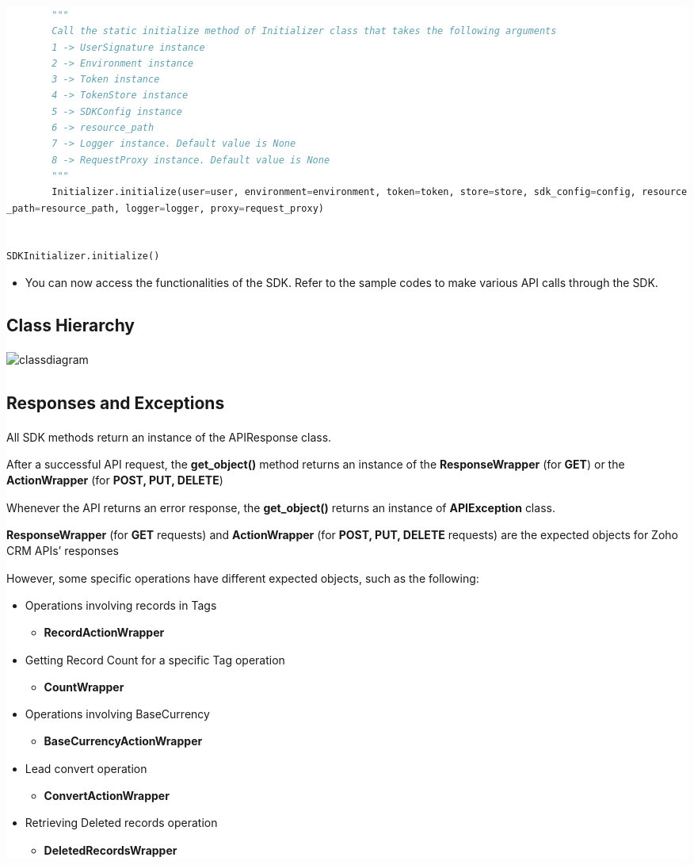 ```python
        """
        Call the static initialize method of Initializer class that takes the following arguments
        1 -> UserSignature instance
        2 -> Environment instance
        3 -> Token instance
        4 -> TokenStore instance
        5 -> SDKConfig instance
        6 -> resource_path
        7 -> Logger instance. Default value is None
        8 -> RequestProxy instance. Default value is None
        """
        Initializer.initialize(user=user, environment=environment, token=token, store=store, sdk_config=config, resource_path=resource_path, logger=logger, proxy=request_proxy)


SDKInitializer.initialize()

```

- You can now access the functionalities of the SDK. Refer to the sample codes to make various API calls through the SDK.

## Class Hierarchy

![classdiagram](class_hierarchy.png)

## Responses and Exceptions

All SDK methods return an instance of the APIResponse class.

After a successful API request, the **get_object()** method returns an instance of the **ResponseWrapper** (for **GET**) or the **ActionWrapper** (for **POST, PUT, DELETE**)

Whenever the API returns an error response, the **get_object()** returns an instance of **APIException** class.

**ResponseWrapper** (for **GET** requests) and **ActionWrapper** (for **POST, PUT, DELETE** requests) are the expected objects for Zoho CRM APIs’ responses

However, some specific operations have different expected objects, such as the following:

- Operations involving records in Tags
    - **RecordActionWrapper**

- Getting Record Count for a specific Tag operation
    - **CountWrapper**

- Operations involving BaseCurrency
    - **BaseCurrencyActionWrapper**

- Lead convert operation
    - **ConvertActionWrapper**

- Retrieving Deleted records operation
    - **DeletedRecordsWrapper**
